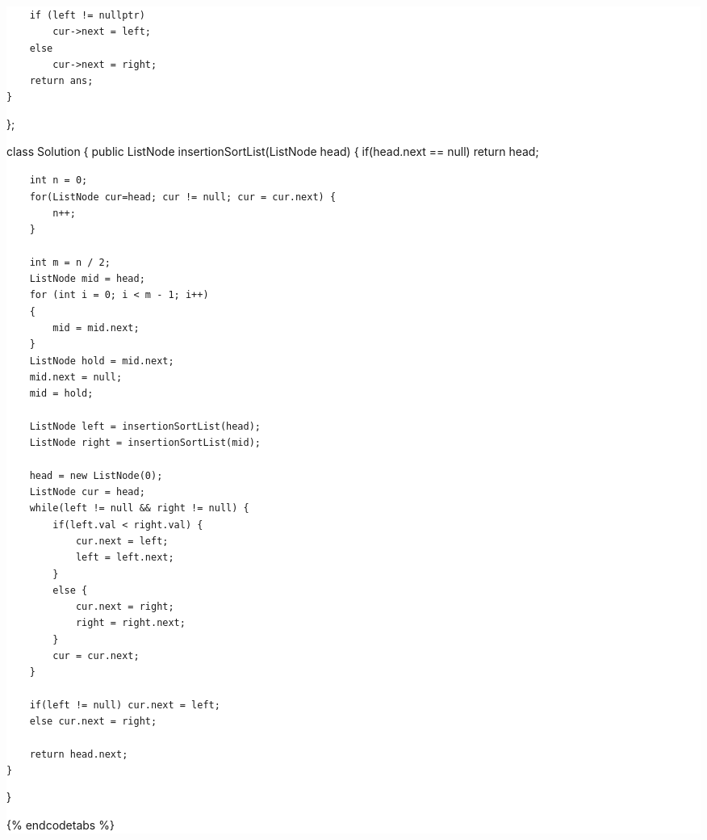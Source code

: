        if (left != nullptr)
            cur->next = left;
        else
            cur->next = right;
        return ans;
    }
};



class Solution {
    public ListNode insertionSortList(ListNode head) {
        if(head.next == null) return head;

        int n = 0;
        for(ListNode cur=head; cur != null; cur = cur.next) {
            n++;
        }

        int m = n / 2;
        ListNode mid = head;
        for (int i = 0; i < m - 1; i++)
        {
            mid = mid.next;
        }
        ListNode hold = mid.next;
        mid.next = null;
        mid = hold;

        ListNode left = insertionSortList(head);
        ListNode right = insertionSortList(mid);

        head = new ListNode(0);
        ListNode cur = head;
        while(left != null && right != null) {
            if(left.val < right.val) {
                cur.next = left;
                left = left.next;
            }
            else {
                cur.next = right;
                right = right.next;
            }
            cur = cur.next;
        }

        if(left != null) cur.next = left;
        else cur.next = right;

        return head.next;
    }
}

{% endcodetabs %}